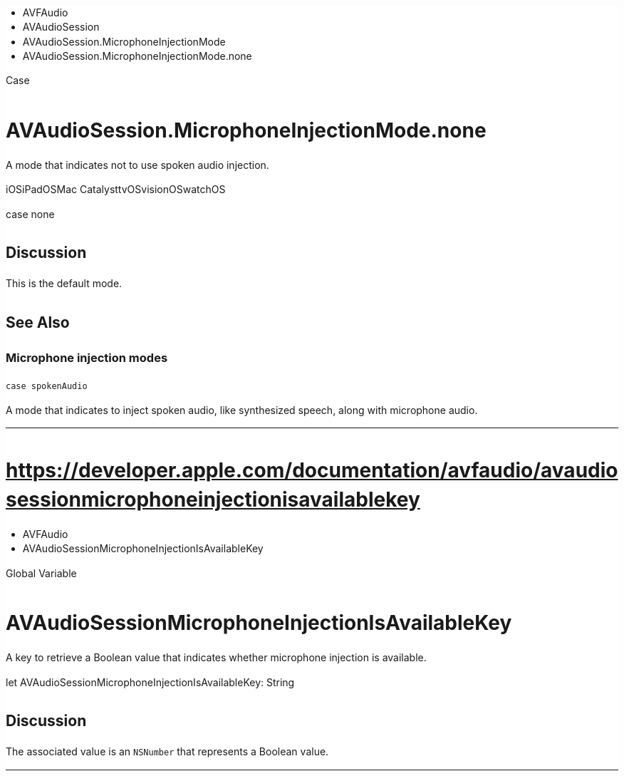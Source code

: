 - AVFAudio
- AVAudioSession
- AVAudioSession.MicrophoneInjectionMode
- AVAudioSession.MicrophoneInjectionMode.none

Case

# AVAudioSession.MicrophoneInjectionMode.none

A mode that indicates not to use spoken audio injection.

iOSiPadOSMac CatalysttvOSvisionOSwatchOS

case none

## Discussion

This is the default mode.

## See Also

### Microphone injection modes

`case spokenAudio`

A mode that indicates to inject spoken audio, like synthesized speech, along with microphone audio.

---

# https://developer.apple.com/documentation/avfaudio/avaudiosessionmicrophoneinjectionisavailablekey

- AVFAudio
- AVAudioSessionMicrophoneInjectionIsAvailableKey

Global Variable

# AVAudioSessionMicrophoneInjectionIsAvailableKey

A key to retrieve a Boolean value that indicates whether microphone injection is available.

let AVAudioSessionMicrophoneInjectionIsAvailableKey: String

## Discussion

The associated value is an `NSNumber` that represents a Boolean value.

---

